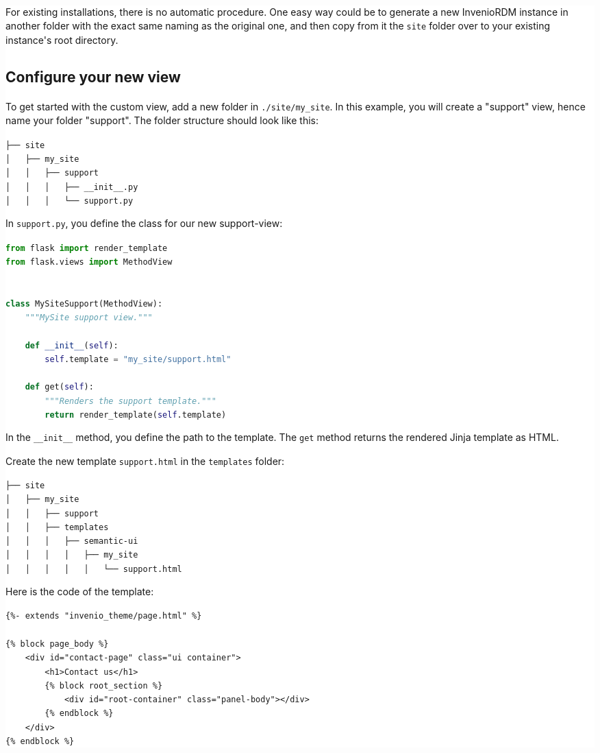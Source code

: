 For existing installations, there is no automatic procedure. One easy way could be to generate a new InvenioRDM instance in another folder with the exact same naming as the original one, and then copy from it the `site` folder over to your existing instance's root directory.

## Configure your new view

To get started with the custom view, add a new folder in `./site/my_site`. In this example, you will create a "support" view, hence name your folder "support". The folder structure should look like this:

```
├── site
│   ├── my_site
│   │   ├── support
│   │   │   ├── __init__.py
│   │   │   └── support.py
```

In `support.py`, you define the class for our new support-view:

```python
from flask import render_template
from flask.views import MethodView


class MySiteSupport(MethodView):
    """MySite support view."""

    def __init__(self):
        self.template = "my_site/support.html"

    def get(self):
        """Renders the support template."""
        return render_template(self.template)
```

In the `__init__` method, you define the path to the template. The `get` method returns the rendered Jinja template as HTML.

Create the new template `support.html` in the `templates` folder:

```
├── site
│   ├── my_site
│   │   ├── support
│   │   ├── templates
│   │   │   ├── semantic-ui
│   │   │   │   ├── my_site
│   │   │   │   │   └── support.html
```

Here is the code of the template:

```jinja
{%- extends "invenio_theme/page.html" %}

{% block page_body %}
    <div id="contact-page" class="ui container">
        <h1>Contact us</h1>
        {% block root_section %}
            <div id="root-container" class="panel-body"></div>
        {% endblock %}
    </div>
{% endblock %}
```

